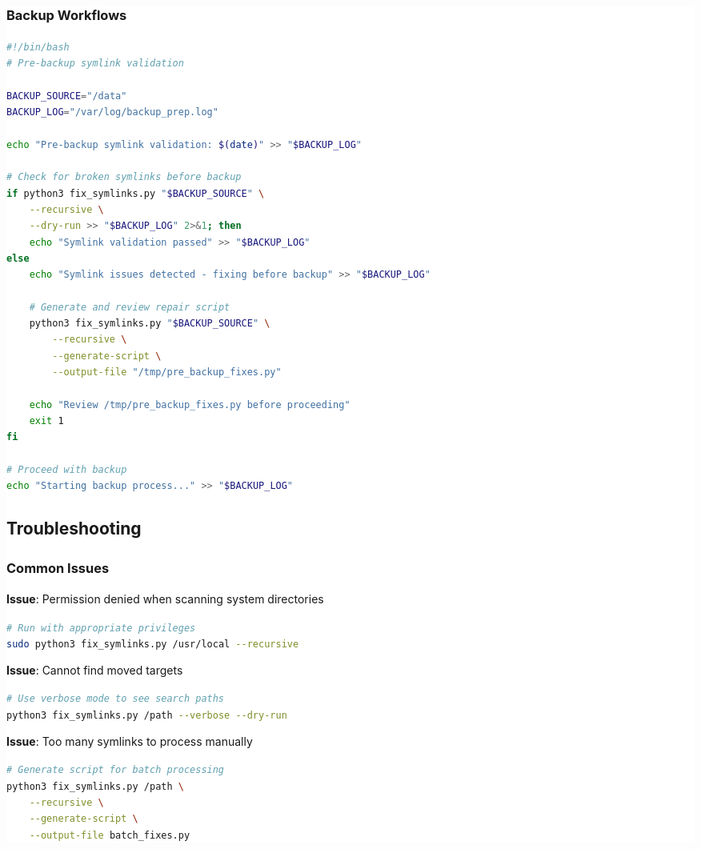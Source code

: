 ### Backup Workflows
```bash
#!/bin/bash
# Pre-backup symlink validation

BACKUP_SOURCE="/data"
BACKUP_LOG="/var/log/backup_prep.log"

echo "Pre-backup symlink validation: $(date)" >> "$BACKUP_LOG"

# Check for broken symlinks before backup
if python3 fix_symlinks.py "$BACKUP_SOURCE" \
    --recursive \
    --dry-run >> "$BACKUP_LOG" 2>&1; then
    echo "Symlink validation passed" >> "$BACKUP_LOG"
else
    echo "Symlink issues detected - fixing before backup" >> "$BACKUP_LOG"
    
    # Generate and review repair script
    python3 fix_symlinks.py "$BACKUP_SOURCE" \
        --recursive \
        --generate-script \
        --output-file "/tmp/pre_backup_fixes.py"
    
    echo "Review /tmp/pre_backup_fixes.py before proceeding"
    exit 1
fi

# Proceed with backup
echo "Starting backup process..." >> "$BACKUP_LOG"
```

## Troubleshooting

### Common Issues

**Issue**: Permission denied when scanning system directories
```bash
# Run with appropriate privileges
sudo python3 fix_symlinks.py /usr/local --recursive
```

**Issue**: Cannot find moved targets
```bash
# Use verbose mode to see search paths
python3 fix_symlinks.py /path --verbose --dry-run
```

**Issue**: Too many symlinks to process manually
```bash
# Generate script for batch processing
python3 fix_symlinks.py /path \
    --recursive \
    --generate-script \
    --output-file batch_fixes.py
```
